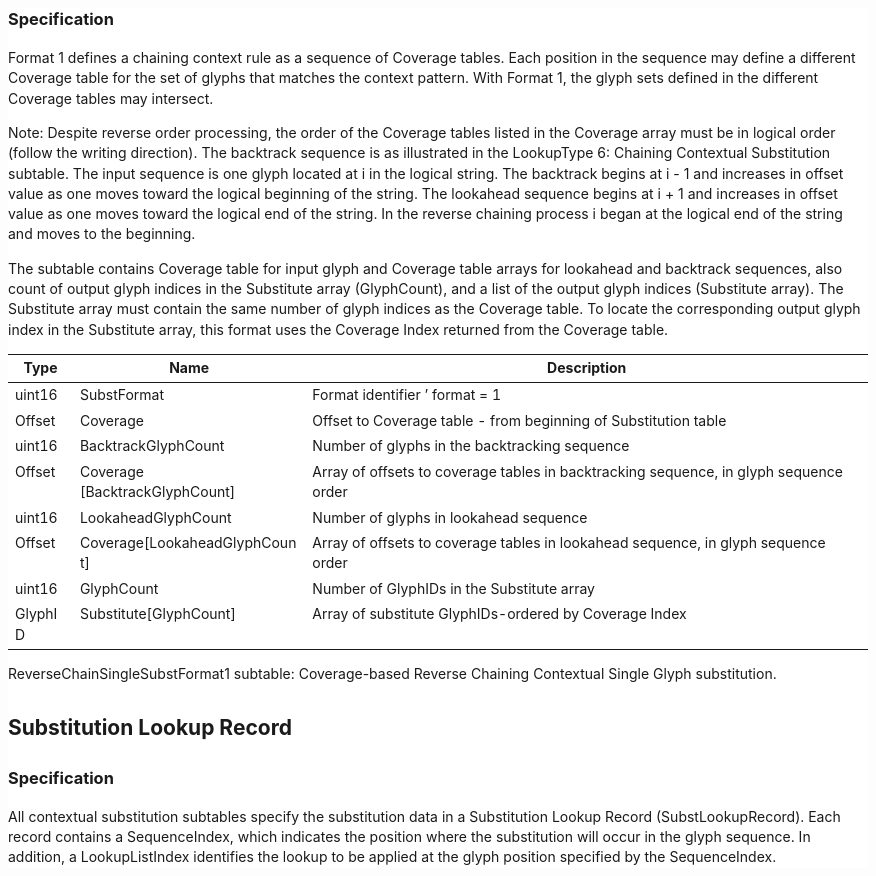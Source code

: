 ### Specification

Format 1 defines a chaining context rule as a sequence of Coverage
tables. Each position in the sequence may define a different Coverage
table for the set of glyphs that matches the context pattern. With
Format 1, the glyph sets defined in the different Coverage tables may
intersect.

Note: Despite reverse order processing, the order of the Coverage tables
listed in the Coverage array must be in logical order (follow the
writing direction). The backtrack sequence is as illustrated in the
LookupType 6: Chaining Contextual Substitution subtable. The input
sequence is one glyph located at i in the logical string. The backtrack
begins at i - 1 and increases in offset value as one moves toward the
logical beginning of the string. The lookahead sequence begins at i + 1
and increases in offset value as one moves toward the logical end of the
string. In the reverse chaining process i began at the logical end of
the string and moves to the beginning.

The subtable contains Coverage table for input glyph and Coverage table
arrays for lookahead and backtrack sequences, also count of output glyph
indices in the Substitute array (GlyphCount), and a list of the output
glyph indices (Substitute array). The Substitute array must contain the
same number of glyph indices as the Coverage table. To locate the
corresponding output glyph index in the Substitute array, this format
uses the Coverage Index returned from the Coverage table.

| Type    | Name                             | Description                                                                           |
| ------- | -------------------------------- | ------------------------------------------------------------------------------------- |
| uint16  | SubstFormat                      | Format identifier ’ format = 1                                                        |
| Offset  | Coverage                         | Offset to Coverage table - from beginning of Substitution table                       |
| uint16  | BacktrackGlyphCount              | Number of glyphs in the backtracking sequence                                         |
| Offset  | Coverage \[BacktrackGlyphCount\] | Array of offsets to coverage tables in backtracking sequence, in glyph sequence order |
| uint16  | LookaheadGlyphCount              | Number of glyphs in lookahead sequence                                                |
| Offset  | Coverage\[LookaheadGlyphCount\]  | Array of offsets to coverage tables in lookahead sequence, in glyph sequence order    |
| uint16  | GlyphCount                       | Number of GlyphIDs in the Substitute array                                            |
| GlyphID | Substitute\[GlyphCount\]         | Array of substitute GlyphIDs-ordered by Coverage Index                                |

ReverseChainSingleSubstFormat1 subtable: Coverage-based Reverse Chaining
Contextual Single Glyph substitution.

## Substitution Lookup Record

### Specification

All contextual substitution subtables specify the substitution data in a
Substitution Lookup Record (SubstLookupRecord). Each record contains a
SequenceIndex, which indicates the position where the substitution will
occur in the glyph sequence. In addition, a LookupListIndex identifies
the lookup to be applied at the glyph position specified by the
SequenceIndex.
